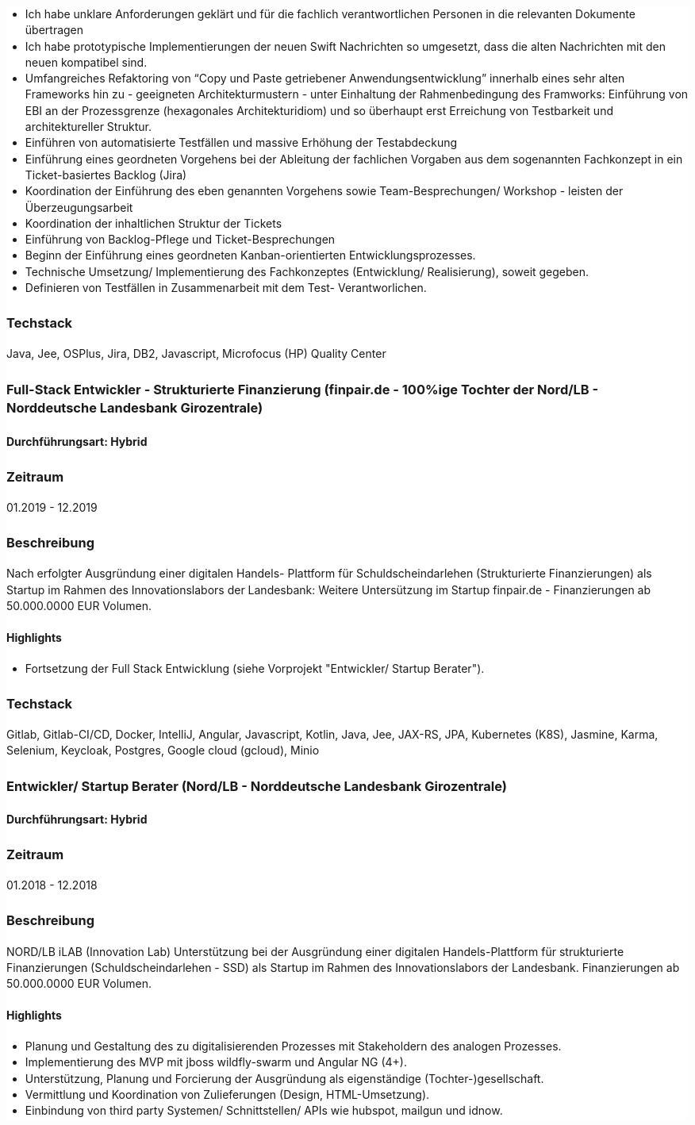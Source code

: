 * Ich habe unklare Anforderungen geklärt und für die fachlich verantwortlichen Personen in die relevanten Dokumente übertragen
* Ich habe prototypische Implementierungen der neuen Swift Nachrichten so umgesetzt, dass die alten Nachrichten mit den neuen kompatibel sind.
* Umfangreiches Refaktoring von “Copy und Paste getriebener
Anwendungsentwicklung” innerhalb eines sehr alten Frameworks hin zu - geeigneten Architekturmustern - unter Einhaltung der Rahmenbedingung des Framworks: Einführung von EBI an der Prozessgrenze (hexagonales Architekturidiom) und so überhaupt erst Erreichung von Testbarkeit und architektureller Struktur.
* Einführen von automatisierte Testfällen und massive Erhöhung der Testabdeckung
* Einführung eines geordneten Vorgehens bei der Ableitung der fachlichen Vorgaben aus dem sogenannten Fachkonzept in ein Ticket-basiertes Backlog (Jira)
* Koordination der Einführung des eben genannten Vorgehens sowie Team-Besprechungen/ Workshop - leisten der Überzeugungsarbeit
* Koordination der inhaltlichen Struktur der Tickets
* Einführung von Backlog-Pflege und Ticket-Besprechungen
* Beginn der Einführung eines geordneten Kanban-orientierten Entwicklungsprozesses.
* Technische Umsetzung/ Implementierung des Fachkonzeptes (Entwicklung/ Realisierung), soweit gegeben.
* Definieren von Testfällen in Zusammenarbeit mit dem Test- Verantworlichen.
### Techstack
Java, Jee, OSPlus, Jira, DB2, Javascript, Microfocus (HP) Quality Center


### Full-Stack Entwickler - Strukturierte Finanzierung (finpair.de - 100%ige Tochter der Nord/LB - Norddeutsche Landesbank Girozentrale)
#### Durchführungsart: Hybrid
### Zeitraum
01.2019 - 12.2019
### Beschreibung
Nach erfolgter Ausgründung einer digitalen Handels- Plattform für Schuldscheindarlehen (Strukturierte Finanzierungen) als Startup im Rahmen des Innovationslabors der Landesbank: Weitere Untersützung im Startup finpair.de - Finanzierungen ab 50.000.0000 EUR Volumen.
#### Highlights
* Fortsetzung der Full Stack Entwicklung (siehe Vorprojekt "Entwickler/ Startup Berater").
### Techstack
Gitlab, Gitlab-CI/CD, Docker, IntelliJ, Angular, Javascript, Kotlin, Java, Jee, JAX-RS, JPA, Kubernetes (K8S), Jasmine, Karma, Selenium, Keycloak, Postgres, Google cloud (gcloud), Minio

### Entwickler/ Startup Berater (Nord/LB - Norddeutsche Landesbank Girozentrale)
#### Durchführungsart: Hybrid
### Zeitraum
01.2018 - 12.2018
### Beschreibung
NORD/LB iLAB (Innovation Lab)
Unterstützung bei der Ausgründung einer digitalen Handels-Plattform für strukturierte Finanzierungen (Schuldscheindarlehen - SSD) als Startup im Rahmen des Innovationslabors der Landesbank. Finanzierungen ab 50.000.0000 EUR Volumen.
#### Highlights
* Planung und Gestaltung des zu digitalisierenden Prozesses mit Stakeholdern des analogen Prozesses.
* Implementierung des MVP mit jboss wildfly-swarm und Angular NG (4+).
* Unterstützung, Planung und Forcierung der Ausgründung als eigenständige (Tochter-)gesellschaft.
* Vermittlung und Koordination von Zulieferungen (Design, HTML-Umsetzung).
* Einbindung von third party Systemen/ Schnittstellen/ APIs wie hubspot, mailgun und idnow.
